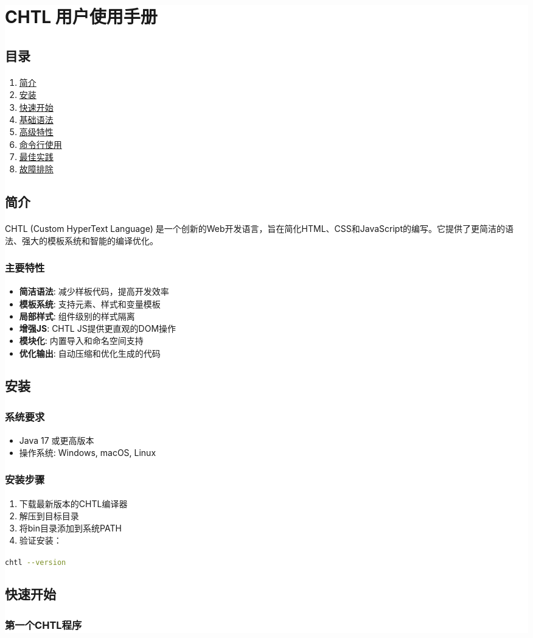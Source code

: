# CHTL 用户使用手册

## 目录

1. [简介](#简介)
2. [安装](#安装)
3. [快速开始](#快速开始)
4. [基础语法](#基础语法)
5. [高级特性](#高级特性)
6. [命令行使用](#命令行使用)
7. [最佳实践](#最佳实践)
8. [故障排除](#故障排除)

## 简介

CHTL (Custom HyperText Language) 是一个创新的Web开发语言，旨在简化HTML、CSS和JavaScript的编写。它提供了更简洁的语法、强大的模板系统和智能的编译优化。

### 主要特性

- **简洁语法**: 减少样板代码，提高开发效率
- **模板系统**: 支持元素、样式和变量模板
- **局部样式**: 组件级别的样式隔离
- **增强JS**: CHTL JS提供更直观的DOM操作
- **模块化**: 内置导入和命名空间支持
- **优化输出**: 自动压缩和优化生成的代码

## 安装

### 系统要求

- Java 17 或更高版本
- 操作系统: Windows, macOS, Linux

### 安装步骤

1. 下载最新版本的CHTL编译器
2. 解压到目标目录
3. 将bin目录添加到系统PATH
4. 验证安装：

```bash
chtl --version
```

## 快速开始

### 第一个CHTL程序
